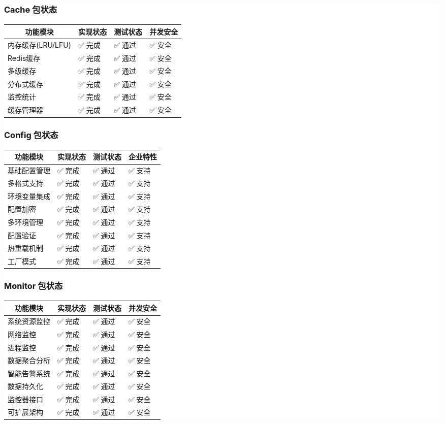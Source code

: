 ### Cache 包状态

| 功能模块 | 实现状态 | 测试状态 | 并发安全 |
|----------|----------|----------|----------|
| 内存缓存(LRU/LFU) | ✅ 完成 | ✅ 通过 | ✅ 安全 |
| Redis缓存 | ✅ 完成 | ✅ 通过 | ✅ 安全 |
| 多级缓存 | ✅ 完成 | ✅ 通过 | ✅ 安全 |
| 分布式缓存 | ✅ 完成 | ✅ 通过 | ✅ 安全 |
| 监控统计 | ✅ 完成 | ✅ 通过 | ✅ 安全 |
| 缓存管理器 | ✅ 完成 | ✅ 通过 | ✅ 安全 |

### Config 包状态

| 功能模块 | 实现状态 | 测试状态 | 企业特性 |
|----------|----------|----------|----------|
| 基础配置管理 | ✅ 完成 | ✅ 通过 | ✅ 支持 |
| 多格式支持 | ✅ 完成 | ✅ 通过 | ✅ 支持 |
| 环境变量集成 | ✅ 完成 | ✅ 通过 | ✅ 支持 |
| 配置加密 | ✅ 完成 | ✅ 通过 | ✅ 支持 |
| 多环境管理 | ✅ 完成 | ✅ 通过 | ✅ 支持 |
| 配置验证 | ✅ 完成 | ✅ 通过 | ✅ 支持 |
| 热重载机制 | ✅ 完成 | ✅ 通过 | ✅ 支持 |
| 工厂模式 | ✅ 完成 | ✅ 通过 | ✅ 支持 |

### Monitor 包状态

| 功能模块 | 实现状态 | 测试状态 | 并发安全 |
|----------|----------|----------|----------|
| 系统资源监控 | ✅ 完成 | ✅ 通过 | ✅ 安全 |
| 网络监控 | ✅ 完成 | ✅ 通过 | ✅ 安全 |
| 进程监控 | ✅ 完成 | ✅ 通过 | ✅ 安全 |
| 数据聚合分析 | ✅ 完成 | ✅ 通过 | ✅ 安全 |
| 智能告警系统 | ✅ 完成 | ✅ 通过 | ✅ 安全 |
| 数据持久化 | ✅ 完成 | ✅ 通过 | ✅ 安全 |
| 监控器接口 | ✅ 完成 | ✅ 通过 | ✅ 安全 |
| 可扩展架构 | ✅ 完成 | ✅ 通过 | ✅ 安全 |
